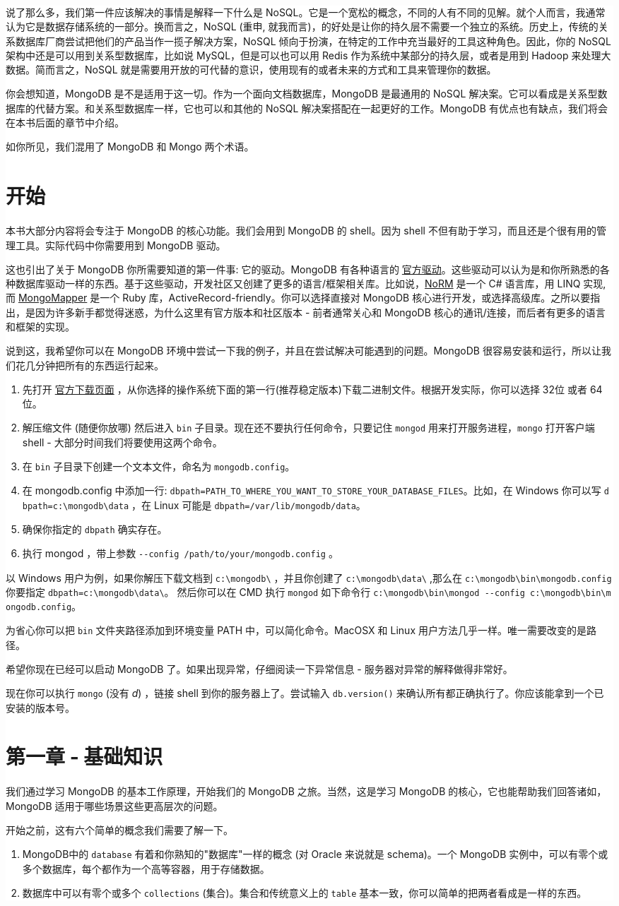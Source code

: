 说了那么多，我们第一件应该解决的事情是解释一下什么是 NoSQL。它是一个宽松的概念，不同的人有不同的见解。就个人而言，我通常认为它是数据存储系统的一部分。换而言之，NoSQL (重申, 就我而言)，的好处是让你的持久层不需要一个独立的系统。历史上，传统的关系数据库厂商尝试把他们的产品当作一揽子解决方案，NoSQL 倾向于扮演，在特定的工作中充当最好的工具这种角色。因此，你的 NoSQL 架构中还是可以用到关系型数据库，比如说 MySQL，但是可以也可以用 Redis 作为系统中某部分的持久层，或者是用到 Hadoop 来处理大数据。简而言之，NoSQL 就是需要用开放的可代替的意识，使用现有的或者未来的方式和工具来管理你的数据。

你会想知道，MongoDB 是不是适用于这一切。作为一个面向文档数据库，MongoDB 是最通用的 NoSQL 解决案。它可以看成是关系型数据库的代替方案。和关系型数据库一样，它也可以和其他的 NoSQL 解决案搭配在一起更好的工作。MongoDB 有优点也有缺点，我们将会在本书后面的章节中介绍。

如你所见，我们混用了 MongoDB 和 Mongo 两个术语。

# 开始 #
本书大部分内容将会专注于 MongoDB 的核心功能。我们会用到 MongoDB 的 shell。因为 shell 不但有助于学习，而且还是个很有用的管理工具。实际代码中你需要用到 MongoDB 驱动。

这也引出了关于 MongoDB 你所需要知道的第一件事: 它的驱动。MongoDB 有各种语言的 [官方驱动](http://docs.mongodb.org/ecosystem/drivers/)。这些驱动可以认为是和你所熟悉的各种数据库驱动一样的东西。基于这些驱动，开发社区又创建了更多的语言/框架相关库。比如说，[NoRM](https://github.com/atheken/NoRM) 是一个 C# 语言库，用 LINQ 实现,而 [MongoMapper](https://github.com/jnunemaker/mongomapper) 是一个 Ruby 库，ActiveRecord-friendly。你可以选择直接对 MongoDB 核心进行开发，或选择高级库。之所以要指出，是因为许多新手都觉得迷惑，为什么这里有官方版本和社区版本 - 前者通常关心和 MongoDB 核心的通讯/连接，而后者有更多的语言和框架的实现。

说到这，我希望你可以在 MongoDB 环境中尝试一下我的例子，并且在尝试解决可能遇到的问题。MongoDB 很容易安装和运行，所以让我们花几分钟把所有的东西运行起来。

1. 先打开 [官方下载页面](http://www.mongodb.org/downloads) ，从你选择的操作系统下面的第一行(推荐稳定版本)下载二进制文件。根据开发实际，你可以选择 32位 或者 64位。

2. 解压缩文件 (随便你放哪) 然后进入 `bin` 子目录。现在还不要执行任何命令，只要记住 `mongod` 用来打开服务进程，`mongo` 打开客户端 shell - 大部分时间我们将要使用这两个命令。

3. 在 `bin` 子目录下创建一个文本文件，命名为 `mongodb.config`。

4. 在 mongodb.config 中添加一行: `dbpath=PATH_TO_WHERE_YOU_WANT_TO_STORE_YOUR_DATABASE_FILES`。比如，在 Windows 你可以写 `dbpath=c:\mongodb\data` ，在 Linux 可能是 `dbpath=/var/lib/mongodb/data`。

5. 确保你指定的 `dbpath` 确实存在。

6. 执行 mongod ，带上参数 `--config /path/to/your/mongodb.config` 。

以 Windows 用户为例，如果你解压下载文档到 `c:\mongodb\` ，并且你创建了 `c:\mongodb\data\` ,那么在 `c:\mongodb\bin\mongodb.config` 你要指定 `dbpath=c:\mongodb\data\`。 然后你可以在 CMD 执行 `mongod` 如下命令行 `c:\mongodb\bin\mongod --config c:\mongodb\bin\mongodb.config`。

为省心你可以把 `bin` 文件夹路径添加到环境变量 PATH 中，可以简化命令。MacOSX 和 Linux 用户方法几乎一样。唯一需要改变的是路径。

希望你现在已经可以启动 MongoDB 了。如果出现异常，仔细阅读一下异常信息 - 服务器对异常的解释做得非常好。

现在你可以执行 `mongo` (没有 *d*) ，链接 shell 到你的服务器上了。尝试输入 `db.version()` 来确认所有都正确执行了。你应该能拿到一个已安装的版本号。

# 第一章 - 基础知识 #
我们通过学习 MongoDB 的基本工作原理，开始我们的 MongoDB 之旅。当然，这是学习 MongoDB 的核心，它也能帮助我们回答诸如，MongoDB 适用于哪些场景这些更高层次的问题。

开始之前，这有六个简单的概念我们需要了解一下。

1. MongoDB中的 `database` 有着和你熟知的"数据库"一样的概念 (对 Oracle 来说就是 schema)。一个 MongoDB 实例中，可以有零个或多个数据库，每个都作为一个高等容器，用于存储数据。

2. 数据库中可以有零个或多个 `collections` (集合)。集合和传统意义上的 `table` 基本一致，你可以简单的把两者看成是一样的东西。
